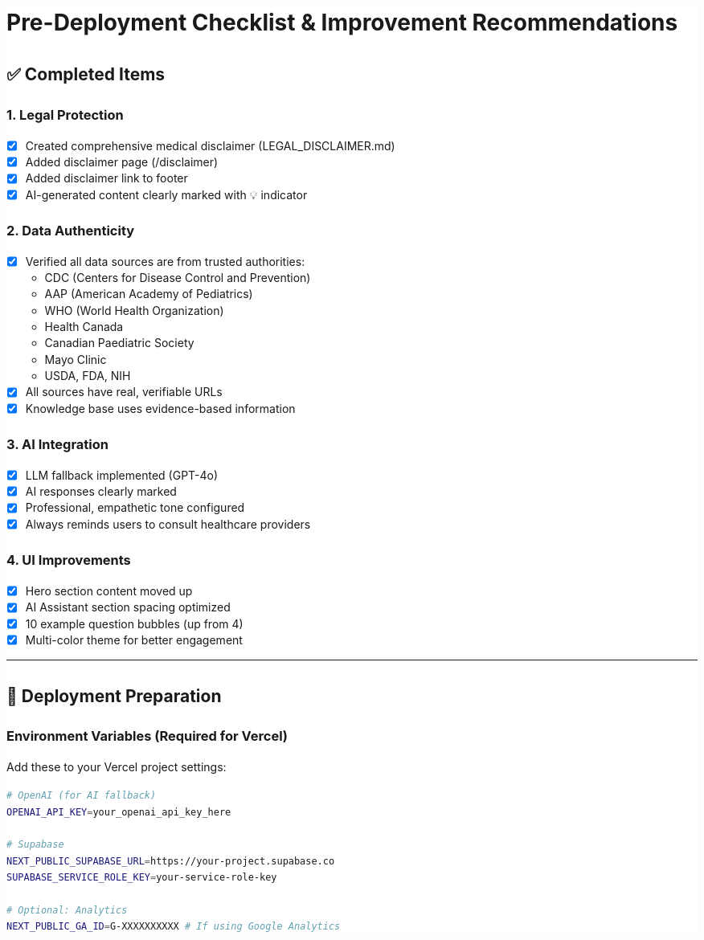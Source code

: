# Pre-Deployment Checklist & Improvement Recommendations

## ✅ Completed Items

### 1. Legal Protection
- [x] Created comprehensive medical disclaimer (LEGAL_DISCLAIMER.md)
- [x] Added disclaimer page (/disclaimer)
- [x] Added disclaimer link to footer
- [x] AI-generated content clearly marked with 💡 indicator

### 2. Data Authenticity
- [x] Verified all data sources are from trusted authorities:
  - CDC (Centers for Disease Control and Prevention)
  - AAP (American Academy of Pediatrics)
  - WHO (World Health Organization)
  - Health Canada
  - Canadian Paediatric Society
  - Mayo Clinic
  - USDA, FDA, NIH
- [x] All sources have real, verifiable URLs
- [x] Knowledge base uses evidence-based information

### 3. AI Integration
- [x] LLM fallback implemented (GPT-4o)
- [x] AI responses clearly marked
- [x] Professional, empathetic tone configured
- [x] Always reminds users to consult healthcare providers

### 4. UI Improvements
- [x] Hero section content moved up
- [x] AI Assistant section spacing optimized
- [x] 10 example question bubbles (up from 4)
- [x] Multi-color theme for better engagement

---

## 🚀 Deployment Preparation

### Environment Variables (Required for Vercel)

Add these to your Vercel project settings:

```bash
# OpenAI (for AI fallback)
OPENAI_API_KEY=your_openai_api_key_here

# Supabase
NEXT_PUBLIC_SUPABASE_URL=https://your-project.supabase.co
SUPABASE_SERVICE_ROLE_KEY=your-service-role-key

# Optional: Analytics
NEXT_PUBLIC_GA_ID=G-XXXXXXXXXX # If using Google Analytics
```
